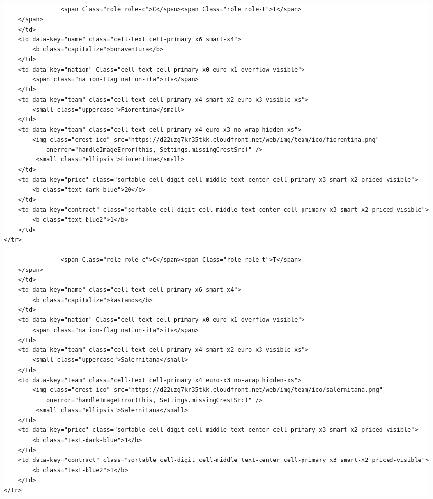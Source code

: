                     <span Class="role role-c">C</span><span Class="role role-t">T</span>
        </span>
        </td>
        <td data-key="name" class="cell-text cell-primary x6 smart-x4">
            <b class="capitalize">bonaventura</b>
        </td>
        <td data-key="nation" Class="cell-text cell-primary x0 euro-x1 overflow-visible">
            <span class="nation-flag nation-ita">ita</span>
        </td>
        <td data-key="team" class="cell-text cell-primary x4 smart-x2 euro-x3 visible-xs"> 
            <small class="uppercase">Fiorentina</small>
        </td>
        <td data-key="team" class="cell-text cell-primary x4 euro-x3 no-wrap hidden-xs">
            <img class="crest-ico" src="https://d22uzg7kr35tkk.cloudfront.net/web/img/team/ico/fiorentina.png"
                onerror="handleImageError(this, Settings.missingCrestSrc)" />
             <small class="ellipsis">Fiorentina</small>
        </td>
        <td data-key="price" class="sortable cell-digit cell-middle text-center cell-primary x3 smart-x2 priced-visible">
            <b class="text-dark-blue">20</b>
        </td>
        <td data-key="contract" class="sortable cell-digit cell-middle text-center cell-primary x3 smart-x2 priced-visible">
            <b class="text-blue2">1</b>
        </td>
    </tr>
                    
                    <span Class="role role-c">C</span><span Class="role role-t">T</span>
        </span>
        </td>
        <td data-key="name" class="cell-text cell-primary x6 smart-x4">
            <b class="capitalize">kastanos</b>
        </td>
        <td data-key="nation" Class="cell-text cell-primary x0 euro-x1 overflow-visible">
            <span class="nation-flag nation-ita">ita</span>
        </td>
        <td data-key="team" class="cell-text cell-primary x4 smart-x2 euro-x3 visible-xs"> 
            <small class="uppercase">Salernitana</small>
        </td>
        <td data-key="team" class="cell-text cell-primary x4 euro-x3 no-wrap hidden-xs">
            <img class="crest-ico" src="https://d22uzg7kr35tkk.cloudfront.net/web/img/team/ico/salernitana.png"
                onerror="handleImageError(this, Settings.missingCrestSrc)" />
             <small class="ellipsis">Salernitana</small>
        </td>
        <td data-key="price" class="sortable cell-digit cell-middle text-center cell-primary x3 smart-x2 priced-visible">
            <b class="text-dark-blue">1</b>
        </td>
        <td data-key="contract" class="sortable cell-digit cell-middle text-center cell-primary x3 smart-x2 priced-visible">
            <b class="text-blue2">1</b>
        </td>
    </tr>
                    